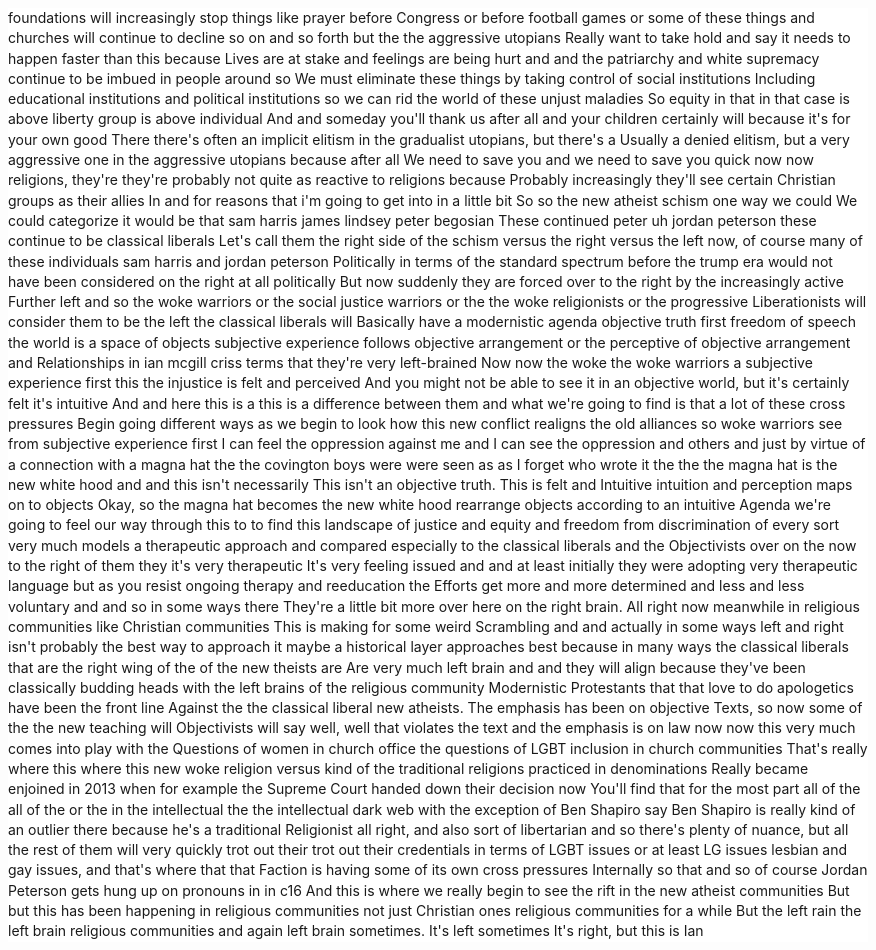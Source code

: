 foundations will increasingly stop things like prayer before Congress or before football games or some of these things and churches will continue to decline so on and so forth but the the aggressive utopians Really want to take hold and say it needs to happen faster than this because Lives are at stake and feelings are being hurt and and the patriarchy and white supremacy continue to be imbued in people around so We must eliminate these things by taking control of social institutions Including educational institutions and political institutions so we can rid the world of these unjust maladies So equity in that in that case is above liberty group is above individual And and someday you'll thank us after all and your children certainly will because it's for your own good There there's often an implicit elitism in the gradualist utopians, but there's a Usually a denied elitism, but a very aggressive one in the aggressive utopians because after all We need to save you and we need to save you quick now now religions, they're they're probably not quite as reactive to religions because Probably increasingly they'll see certain Christian groups as their allies In and for reasons that i'm going to get into in a little bit So so the new atheist schism one way we could We could categorize it would be that sam harris james lindsey peter begosian These continued peter uh jordan peterson these continue to be classical liberals Let's call them the right side of the schism versus the right versus the left now, of course many of these individuals sam harris and jordan peterson Politically in terms of the standard spectrum before the trump era would not have been considered on the right at all politically But now suddenly they are forced over to the right by the increasingly active Further left and so the woke warriors or the social justice warriors or the the woke religionists or the progressive Liberationists will consider them to be the left the classical liberals will Basically have a modernistic agenda objective truth first freedom of speech the world is a space of objects subjective experience follows objective arrangement or the perceptive of objective arrangement and Relationships in ian mcgill criss terms that they're very left-brained Now now the woke the woke warriors a subjective experience first this the injustice is felt and perceived And you might not be able to see it in an objective world, but it's certainly felt it's intuitive And and here this is a this is a difference between them and what we're going to find is that a lot of these cross pressures Begin going different ways as we begin to look how this new conflict realigns the old alliances so woke warriors see from subjective experience first I can feel the oppression against me and I can see the oppression and others and just by virtue of a connection with a magna hat the the covington boys were were seen as as I forget who wrote it the the the magna hat is the new white hood and and this isn't necessarily This isn't an objective truth. This is felt and Intuitive intuition and perception maps on to objects Okay, so the magna hat becomes the new white hood rearrange objects according to an intuitive Agenda we're going to feel our way through this to to find this landscape of justice and equity and freedom from discrimination of every sort very much models a therapeutic approach and compared especially to the classical liberals and the Objectivists over on the now to the right of them they it's very therapeutic It's very feeling issued and and at least initially they were adopting very therapeutic language but as you resist ongoing therapy and reeducation the Efforts get more and more determined and less and less voluntary and and so in some ways there They're a little bit more over here on the right brain. All right now meanwhile in religious communities like Christian communities This is making for some weird Scrambling and and actually in some ways left and right isn't probably the best way to approach it maybe a historical layer approaches best because in many ways the classical liberals that are the right wing of the of the new theists are Are very much left brain and and they will align because they've been classically budding heads with the left brains of the religious community Modernistic Protestants that that love to do apologetics have been the front line Against the the classical liberal new atheists. The emphasis has been on objective Texts, so now some of the the new teaching will Objectivists will say well, well that violates the text and the emphasis is on law now now this very much comes into play with the Questions of women in church office the questions of LGBT inclusion in church communities That's really where this where this new woke religion versus kind of the traditional religions practiced in denominations Really became enjoined in 2013 when for example the Supreme Court handed down their decision now You'll find that for the most part all of the all of the or the in the intellectual the the intellectual dark web with the exception of Ben Shapiro say Ben Shapiro is really kind of an outlier there because he's a traditional Religionist all right, and also sort of libertarian and so there's plenty of nuance, but all the rest of them will very quickly trot out their trot out their credentials in terms of LGBT issues or at least LG issues lesbian and gay issues, and that's where that that Faction is having some of its own cross pressures Internally so that and so of course Jordan Peterson gets hung up on pronouns in in c16 And this is where we really begin to see the rift in the new atheist communities But but this has been happening in religious communities not just Christian ones religious communities for a while But the left rain the left brain religious communities and again left brain sometimes. It's left sometimes It's right, but this is Ian